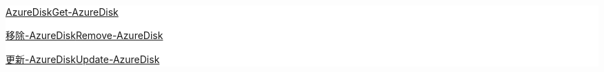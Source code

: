[<span data-ttu-id="d1609-153">AzureDisk</span><span class="sxs-lookup"><span data-stu-id="d1609-153">Get-AzureDisk</span></span>](./Get-AzureDisk.md)

[<span data-ttu-id="d1609-154">移除-AzureDisk</span><span class="sxs-lookup"><span data-stu-id="d1609-154">Remove-AzureDisk</span></span>](./Remove-AzureDisk.md)

[<span data-ttu-id="d1609-155">更新-AzureDisk</span><span class="sxs-lookup"><span data-stu-id="d1609-155">Update-AzureDisk</span></span>](./Update-AzureDisk.md)



